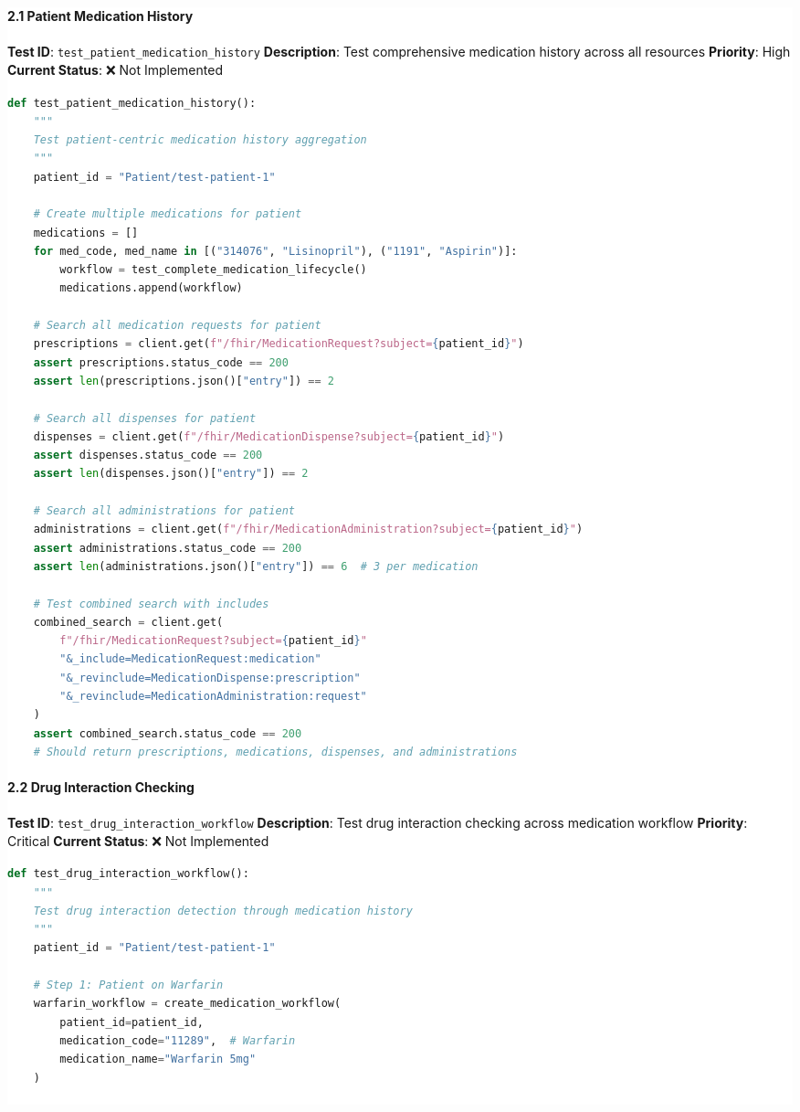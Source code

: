 #### 2.1 Patient Medication History
**Test ID**: `test_patient_medication_history`
**Description**: Test comprehensive medication history across all resources
**Priority**: High
**Current Status**: ❌ Not Implemented

```python
def test_patient_medication_history():
    """
    Test patient-centric medication history aggregation
    """
    patient_id = "Patient/test-patient-1"
    
    # Create multiple medications for patient
    medications = []
    for med_code, med_name in [("314076", "Lisinopril"), ("1191", "Aspirin")]:
        workflow = test_complete_medication_lifecycle()
        medications.append(workflow)
    
    # Search all medication requests for patient
    prescriptions = client.get(f"/fhir/MedicationRequest?subject={patient_id}")
    assert prescriptions.status_code == 200
    assert len(prescriptions.json()["entry"]) == 2
    
    # Search all dispenses for patient
    dispenses = client.get(f"/fhir/MedicationDispense?subject={patient_id}")
    assert dispenses.status_code == 200
    assert len(dispenses.json()["entry"]) == 2
    
    # Search all administrations for patient
    administrations = client.get(f"/fhir/MedicationAdministration?subject={patient_id}")
    assert administrations.status_code == 200
    assert len(administrations.json()["entry"]) == 6  # 3 per medication
    
    # Test combined search with includes
    combined_search = client.get(
        f"/fhir/MedicationRequest?subject={patient_id}"
        "&_include=MedicationRequest:medication"
        "&_revinclude=MedicationDispense:prescription"
        "&_revinclude=MedicationAdministration:request"
    )
    assert combined_search.status_code == 200
    # Should return prescriptions, medications, dispenses, and administrations
```

#### 2.2 Drug Interaction Checking
**Test ID**: `test_drug_interaction_workflow`
**Description**: Test drug interaction checking across medication workflow
**Priority**: Critical
**Current Status**: ❌ Not Implemented

```python
def test_drug_interaction_workflow():
    """
    Test drug interaction detection through medication history
    """
    patient_id = "Patient/test-patient-1"
    
    # Step 1: Patient on Warfarin
    warfarin_workflow = create_medication_workflow(
        patient_id=patient_id,
        medication_code="11289",  # Warfarin
        medication_name="Warfarin 5mg"
    )
    
```